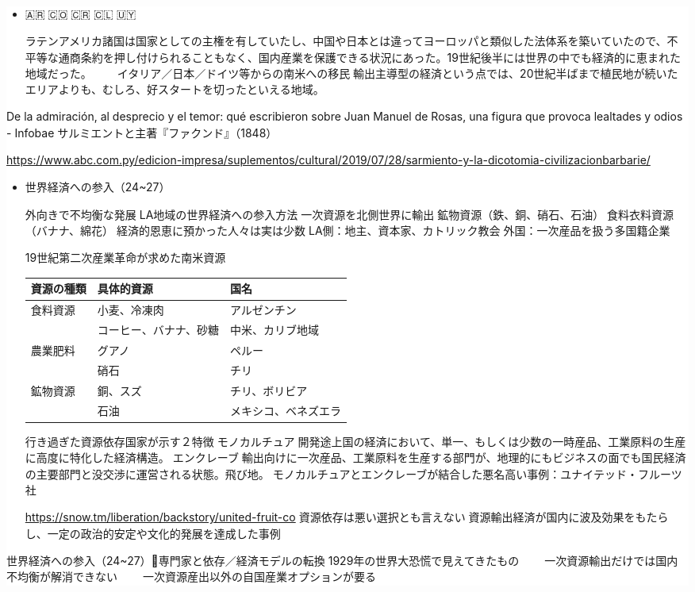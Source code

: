 - 🇦🇷 🇨🇴 🇨🇷 🇨🇱 🇺🇾
    
    ラテンアメリカ諸国は国家としての主権を有していたし、中国や日本とは違ってヨーロッパと類似した法体系を築いていたので、不平等な通商条約を押し付けられることもなく、国内産業を保護できる状況にあった。19世紀後半には世界の中でも経済的に恵まれた地域だった。
    　　イタリア／日本／ドイツ等からの南米への移民
    輸出主導型の経済という点では、20世紀半ばまで植民地が続いたエリアよりも、むしろ、好スタートを切ったといえる地域。
    

De la admiración, al desprecio y el temor: qué escribieron sobre Juan Manuel de Rosas, una figura que provoca lealtades y odios - Infobae
サルミエントと主著『ファクンド』（1848）

https://www.abc.com.py/edicion-impresa/suplementos/cultural/2019/07/28/sarmiento-y-la-dicotomia-civilizacionbarbarie/

- 世界経済への参入（24~27）
    
    外向きで不均衡な発展
    LA地域の世界経済への参入方法
    一次資源を北側世界に輸出
    鉱物資源（鉄、銅、硝石、石油）
    食料衣料資源（バナナ、綿花）
    経済的恩恵に預かった人々は実は少数
    LA側：地主、資本家、カトリック教会
    外国：一次産品を扱う多国籍企業
    
    19世紀第二次産業革命が求めた南米資源
    
    | **資源の種類** | **具体的資源** | **国名** |
    | --- | --- | --- |
    | 食料資源 | 小麦、冷凍肉 | アルゼンチン |
    |  | コーヒー、バナナ、砂糖 | 中米、カリブ地域 |
    | 農業肥料 | グアノ | ペルー |
    |  | 硝石 | チリ |
    | 鉱物資源 | 銅、スズ | チリ、ボリビア |
    |  | 石油 | メキシコ、ベネズエラ |
    
    行き過ぎた資源依存国家が示す２特徴
    モノカルチュア
    開発途上国の経済において、単一、もしくは少数の一時産品、工業原料の生産に高度に特化した経済構造。
    エンクレーブ
    輸出向けに一次産品、工業原料を生産する部門が、地理的にもビジネスの面でも国民経済の主要部門と没交渉に運営される状態。飛び地。
    モノカルチュアとエンクレーブが結合した悪名高い事例：ユナイテッド・フルーツ社
    
    https://snow.tm/liberation/backstory/united-fruit-co
    資源依存は悪い選択とも言えない
    資源輸出経済が国内に波及効果をもたらし、一定の政治的安定や文化的発展を達成した事例
    

世界経済への参入（24~27）専門家と依存／経済モデルの転換
1929年の世界大恐慌で見えてきたもの
　　一次資源輸出だけでは国内不均衡が解消できない
　　一次資源産出以外の自国産業オプションが要る
